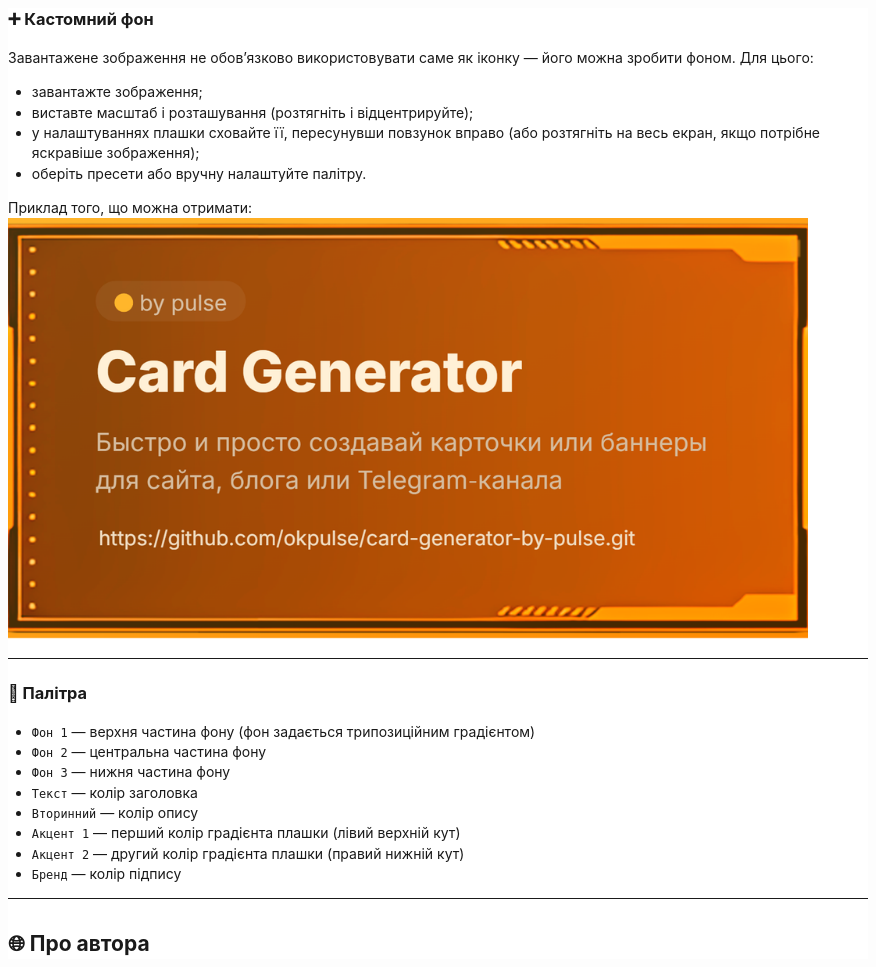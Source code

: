 
### ➕ Кастомний фон

Завантажене зображення не обов’язково використовувати саме як іконку — його можна зробити фоном. Для цього:
  - завантажте зображення;
  - виставте масштаб і розташування (розтягніть і відцентрируйте);
  - у налаштуваннях плашки сховайте її, пересунувши повзунок вправо (або розтягніть на весь екран, якщо потрібне яскравіше зображення);
  - оберіть пресети або вручну налаштуйте палітру.

Приклад того, що можна отримати:
<img src="./assets/example-background.png" alt="Background" width="800" style="max-width:100%;">

---

### 🎨 Палітра
  - `Фон 1` — верхня частина фону (фон задається трипозиційним градієнтом)
  - `Фон 2` — центральна частина фону
  - `Фон 3` — нижня частина фону
  - `Текст` — колір заголовка
  - `Вторинний` — колір опису
  - `Акцент 1` — перший колір градієнта плашки (лівий верхній кут)
  - `Акцент 2` — другий колір градієнта плашки (правий нижній кут)
  - `Бренд` — колір підпису

---

## 🌐 Про автора
